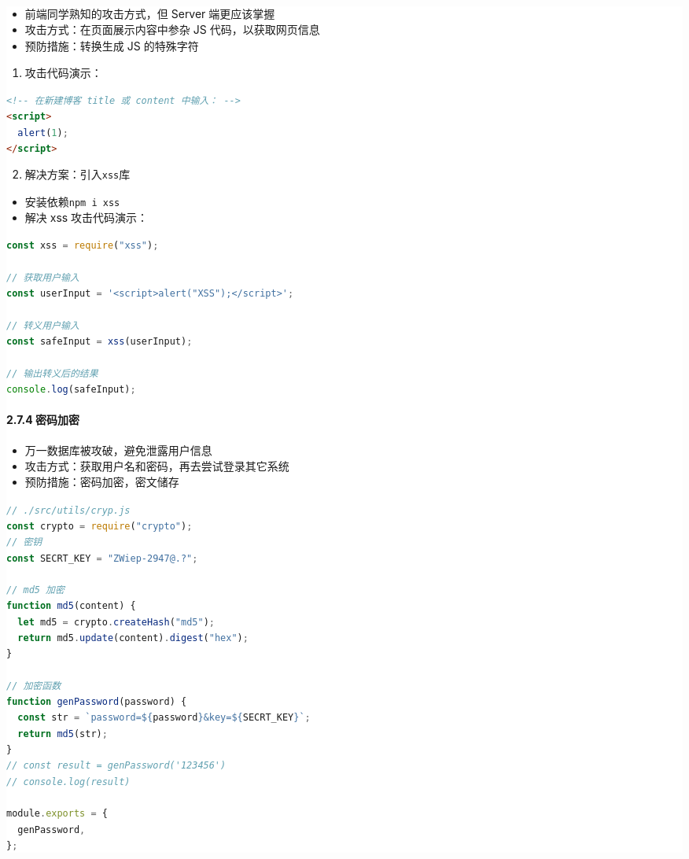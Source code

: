 - 前端同学熟知的攻击方式，但 Server 端更应该掌握
- 攻击方式：在页面展示内容中参杂 JS 代码，以获取网页信息
- 预防措施：转换生成 JS 的特殊字符

1. 攻击代码演示：

```html
<!-- 在新建博客 title 或 content 中输入： -->
<script>
  alert(1);
</script>
```

2. 解决方案：引入`xss`库

- 安装依赖`npm i xss`
- 解决 xss 攻击代码演示：

```js
const xss = require("xss");

// 获取用户输入
const userInput = '<script>alert("XSS");</script>';

// 转义用户输入
const safeInput = xss(userInput);

// 输出转义后的结果
console.log(safeInput);
```

#### 2.7.4 密码加密

- 万一数据库被攻破，避免泄露用户信息
- 攻击方式：获取用户名和密码，再去尝试登录其它系统
- 预防措施：密码加密，密文储存

```js
// ./src/utils/cryp.js
const crypto = require("crypto");
// 密钥
const SECRT_KEY = "ZWiep-2947@.?";

// md5 加密
function md5(content) {
  let md5 = crypto.createHash("md5");
  return md5.update(content).digest("hex");
}

// 加密函数
function genPassword(password) {
  const str = `password=${password}&key=${SECRT_KEY}`;
  return md5(str);
}
// const result = genPassword('123456')
// console.log(result)

module.exports = {
  genPassword,
};
```
